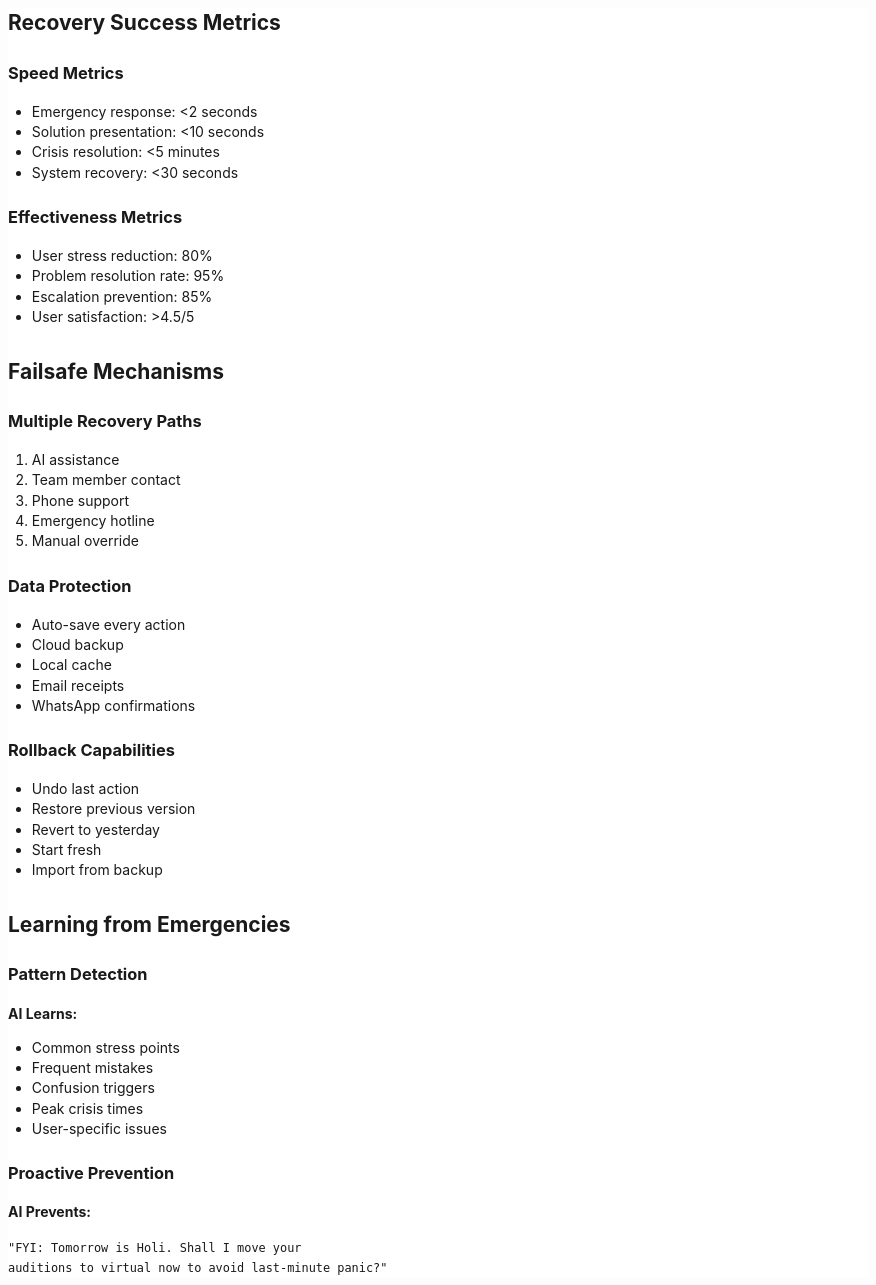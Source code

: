 ## Recovery Success Metrics

### Speed Metrics
- Emergency response: <2 seconds
- Solution presentation: <10 seconds
- Crisis resolution: <5 minutes
- System recovery: <30 seconds

### Effectiveness Metrics
- User stress reduction: 80%
- Problem resolution rate: 95%
- Escalation prevention: 85%
- User satisfaction: >4.5/5

## Failsafe Mechanisms

### Multiple Recovery Paths
1. AI assistance
2. Team member contact
3. Phone support
4. Emergency hotline
5. Manual override

### Data Protection
- Auto-save every action
- Cloud backup
- Local cache
- Email receipts
- WhatsApp confirmations

### Rollback Capabilities
- Undo last action
- Restore previous version
- Revert to yesterday
- Start fresh
- Import from backup

## Learning from Emergencies

### Pattern Detection
**AI Learns:**
- Common stress points
- Frequent mistakes
- Confusion triggers
- Peak crisis times
- User-specific issues

### Proactive Prevention
**AI Prevents:**
```
"FYI: Tomorrow is Holi. Shall I move your
auditions to virtual now to avoid last-minute panic?"
```
